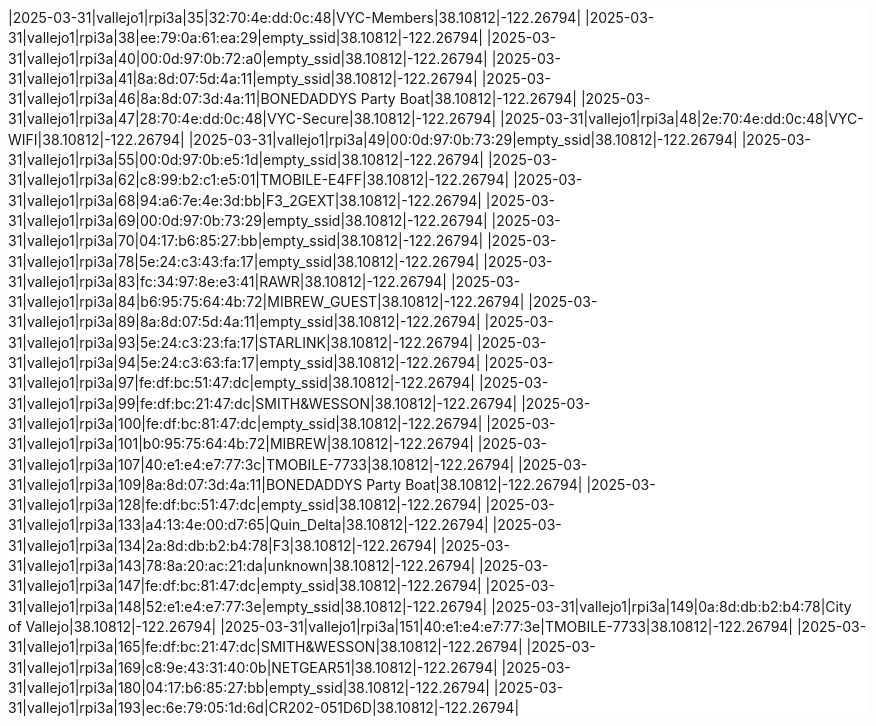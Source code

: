 |2025-03-31|vallejo1|rpi3a|35|32:70:4e:dd:0c:48|VYC-Members|38.10812|-122.26794|
|2025-03-31|vallejo1|rpi3a|38|ee:79:0a:61:ea:29|empty_ssid|38.10812|-122.26794|
|2025-03-31|vallejo1|rpi3a|40|00:0d:97:0b:72:a0|empty_ssid|38.10812|-122.26794|
|2025-03-31|vallejo1|rpi3a|41|8a:8d:07:5d:4a:11|empty_ssid|38.10812|-122.26794|
|2025-03-31|vallejo1|rpi3a|46|8a:8d:07:3d:4a:11|BONEDADDYS Party Boat|38.10812|-122.26794|
|2025-03-31|vallejo1|rpi3a|47|28:70:4e:dd:0c:48|VYC-Secure|38.10812|-122.26794|
|2025-03-31|vallejo1|rpi3a|48|2e:70:4e:dd:0c:48|VYC-WIFI|38.10812|-122.26794|
|2025-03-31|vallejo1|rpi3a|49|00:0d:97:0b:73:29|empty_ssid|38.10812|-122.26794|
|2025-03-31|vallejo1|rpi3a|55|00:0d:97:0b:e5:1d|empty_ssid|38.10812|-122.26794|
|2025-03-31|vallejo1|rpi3a|62|c8:99:b2:c1:e5:01|TMOBILE-E4FF|38.10812|-122.26794|
|2025-03-31|vallejo1|rpi3a|68|94:a6:7e:4e:3d:bb|F3_2GEXT|38.10812|-122.26794|
|2025-03-31|vallejo1|rpi3a|69|00:0d:97:0b:73:29|empty_ssid|38.10812|-122.26794|
|2025-03-31|vallejo1|rpi3a|70|04:17:b6:85:27:bb|empty_ssid|38.10812|-122.26794|
|2025-03-31|vallejo1|rpi3a|78|5e:24:c3:43:fa:17|empty_ssid|38.10812|-122.26794|
|2025-03-31|vallejo1|rpi3a|83|fc:34:97:8e:e3:41|RAWR|38.10812|-122.26794|
|2025-03-31|vallejo1|rpi3a|84|b6:95:75:64:4b:72|MIBREW_GUEST|38.10812|-122.26794|
|2025-03-31|vallejo1|rpi3a|89|8a:8d:07:5d:4a:11|empty_ssid|38.10812|-122.26794|
|2025-03-31|vallejo1|rpi3a|93|5e:24:c3:23:fa:17|STARLINK|38.10812|-122.26794|
|2025-03-31|vallejo1|rpi3a|94|5e:24:c3:63:fa:17|empty_ssid|38.10812|-122.26794|
|2025-03-31|vallejo1|rpi3a|97|fe:df:bc:51:47:dc|empty_ssid|38.10812|-122.26794|
|2025-03-31|vallejo1|rpi3a|99|fe:df:bc:21:47:dc|SMITH&WESSON|38.10812|-122.26794|
|2025-03-31|vallejo1|rpi3a|100|fe:df:bc:81:47:dc|empty_ssid|38.10812|-122.26794|
|2025-03-31|vallejo1|rpi3a|101|b0:95:75:64:4b:72|MIBREW|38.10812|-122.26794|
|2025-03-31|vallejo1|rpi3a|107|40:e1:e4:e7:77:3c|TMOBILE-7733|38.10812|-122.26794|
|2025-03-31|vallejo1|rpi3a|109|8a:8d:07:3d:4a:11|BONEDADDYS Party Boat|38.10812|-122.26794|
|2025-03-31|vallejo1|rpi3a|128|fe:df:bc:51:47:dc|empty_ssid|38.10812|-122.26794|
|2025-03-31|vallejo1|rpi3a|133|a4:13:4e:00:d7:65|Quin_Delta|38.10812|-122.26794|
|2025-03-31|vallejo1|rpi3a|134|2a:8d:db:b2:b4:78|F3|38.10812|-122.26794|
|2025-03-31|vallejo1|rpi3a|143|78:8a:20:ac:21:da|unknown|38.10812|-122.26794|
|2025-03-31|vallejo1|rpi3a|147|fe:df:bc:81:47:dc|empty_ssid|38.10812|-122.26794|
|2025-03-31|vallejo1|rpi3a|148|52:e1:e4:e7:77:3e|empty_ssid|38.10812|-122.26794|
|2025-03-31|vallejo1|rpi3a|149|0a:8d:db:b2:b4:78|City of Vallejo|38.10812|-122.26794|
|2025-03-31|vallejo1|rpi3a|151|40:e1:e4:e7:77:3e|TMOBILE-7733|38.10812|-122.26794|
|2025-03-31|vallejo1|rpi3a|165|fe:df:bc:21:47:dc|SMITH&WESSON|38.10812|-122.26794|
|2025-03-31|vallejo1|rpi3a|169|c8:9e:43:31:40:0b|NETGEAR51|38.10812|-122.26794|
|2025-03-31|vallejo1|rpi3a|180|04:17:b6:85:27:bb|empty_ssid|38.10812|-122.26794|
|2025-03-31|vallejo1|rpi3a|193|ec:6e:79:05:1d:6d|CR202-051D6D|38.10812|-122.26794|